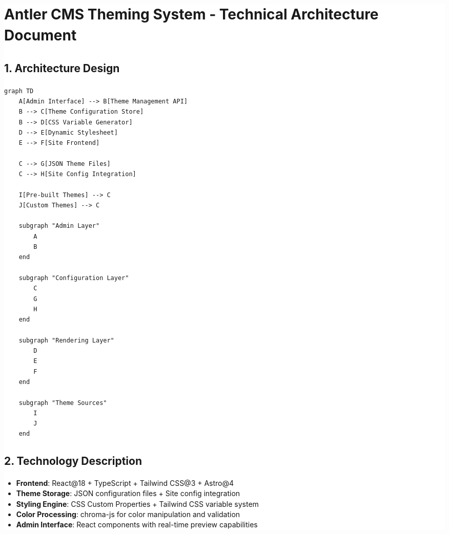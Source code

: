 # Antler CMS Theming System - Technical Architecture Document

## 1. Architecture Design

```mermaid
graph TD
    A[Admin Interface] --> B[Theme Management API]
    B --> C[Theme Configuration Store]
    B --> D[CSS Variable Generator]
    D --> E[Dynamic Stylesheet]
    E --> F[Site Frontend]
    
    C --> G[JSON Theme Files]
    C --> H[Site Config Integration]
    
    I[Pre-built Themes] --> C
    J[Custom Themes] --> C
    
    subgraph "Admin Layer"
        A
        B
    end
    
    subgraph "Configuration Layer"
        C
        G
        H
    end
    
    subgraph "Rendering Layer"
        D
        E
        F
    end
    
    subgraph "Theme Sources"
        I
        J
    end
```

## 2. Technology Description

- **Frontend**: React@18 + TypeScript + Tailwind CSS@3 + Astro@4
- **Theme Storage**: JSON configuration files + Site config integration
- **Styling Engine**: CSS Custom Properties + Tailwind CSS variable system
- **Color Processing**: chroma-js for color manipulation and validation
- **Admin Interface**: React components with real-time preview capabilities

